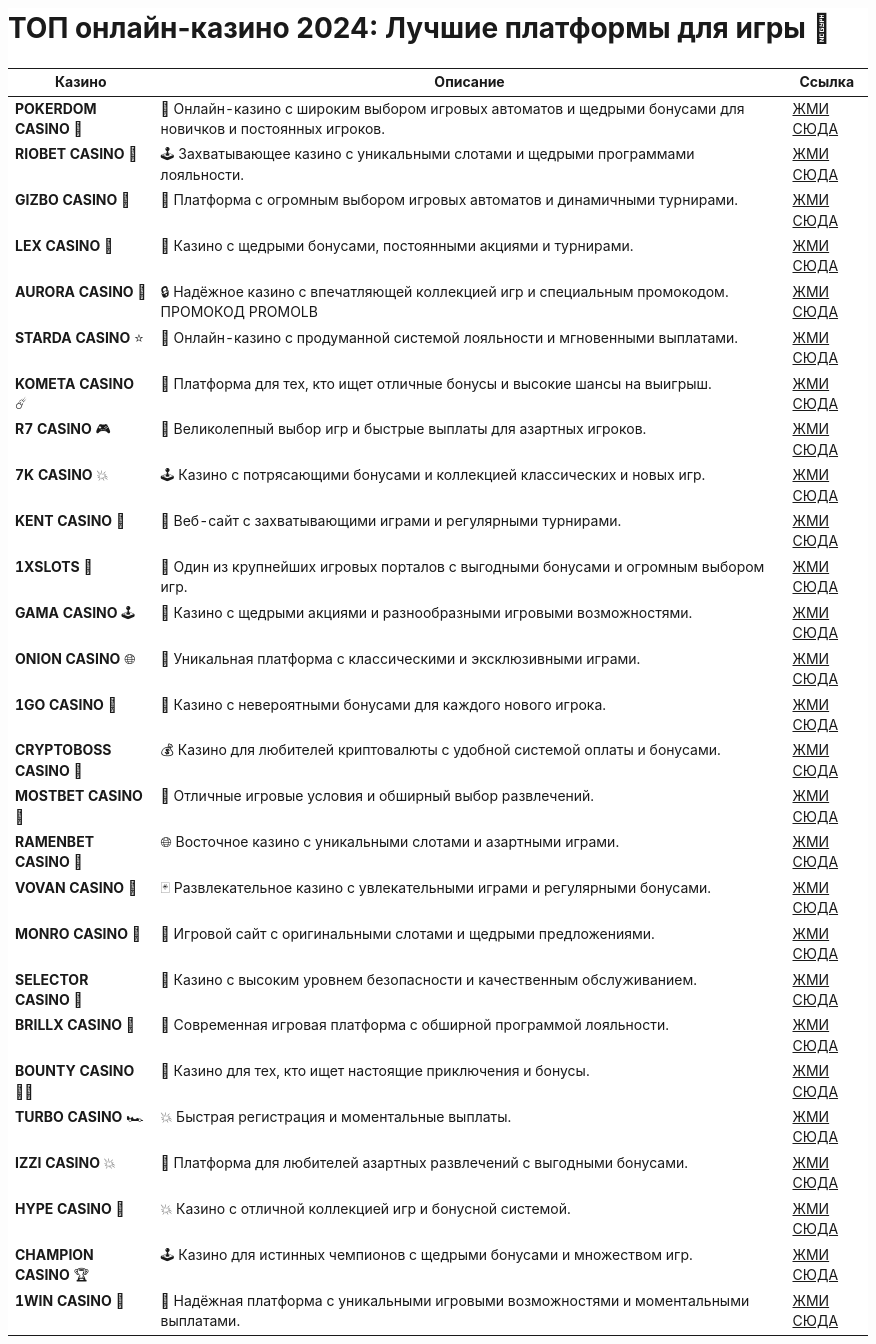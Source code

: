 # ТОП онлайн-казино 2024: Лучшие платформы для игры 🎰
| Казино           | Описание                                                                                                                                                        | Ссылка         |
|------------------|-----------------------------------------------------------------------------------------------------------------------------------------------------------------|----------------|
| **POKERDOM CASINO** 🎲 | 🎰 Онлайн-казино с широким выбором игровых автоматов и щедрыми бонусами для новичков и постоянных игроков. | [ЖМИ СЮДА](https://brandplay.link/Bxg7SC7H) |
| **RIOBET CASINO** 🌟 | 🕹️ Захватывающее казино с уникальными слотами и щедрыми программами лояльности.                                        | [ЖМИ СЮДА](https://brandplay.link/dtx89f2L) |
| **GIZBO CASINO** 🚀 | 🌌 Платформа с огромным выбором игровых автоматов и динамичными турнирами.                                               | [ЖМИ СЮДА](https://gizbo-tea02.com/c8e962e89) |
| **LEX CASINO** 💎 | 🎲 Казино с щедрыми бонусами, постоянными акциями и турнирами.                                                            | [ЖМИ СЮДА](https://brandplay.link/2HFTmBc8) |
| **AURORA CASINO** 🌌 | 🔒 Надёжное казино с впечатляющей коллекцией игр и специальным промокодом. ПРОМОКОД PROMOLB                             | [ЖМИ СЮДА](https://10trafic-stat2.com/click/668546566bcc6313411604c7/6766/15114/subaccount?promocode=PROMOLB) |
| **STARDA CASINO** ⭐ | 🌠 Онлайн-казино с продуманной системой лояльности и мгновенными выплатами.                                            | [ЖМИ СЮДА](https://brandplay.link/cpFQbWKn) |
| **KOMETA CASINO** ☄️ | 🌌 Платформа для тех, кто ищет отличные бонусы и высокие шансы на выигрыш.                                             | [ЖМИ СЮДА](https://brandplay.link/tLG15CCb) |
| **R7 CASINO** 🎮 | 🎰 Великолепный выбор игр и быстрые выплаты для азартных игроков.                                                            | [ЖМИ СЮДА](https://brandplay.link/zPmNmTWG) |
| **7K CASINO** 💥 | 🕹️ Казино с потрясающими бонусами и коллекцией классических и новых игр.                                                  | [ЖМИ СЮДА](https://brandplay.link/dd46bNgD) |
| **KENT CASINO** 🌟 | 🎲 Веб-сайт с захватывающими играми и регулярными турнирами.                                                              | [ЖМИ СЮДА](https://brandplay.link/tj7BwCb4) |
| **1XSLOTS** 🎰 | 🤑 Один из крупнейших игровых порталов с выгодными бонусами и огромным выбором игр.                                          | [ЖМИ СЮДА](https://brandplay.link/R4xfxqdm) |
| **GAMA CASINO** 🕹️ | 🌌 Казино с щедрыми акциями и разнообразными игровыми возможностями.                                                    | [ЖМИ СЮДА](https://brandplay.link/zrZpLFTP) |
| **ONION CASINO** 🌐 | 🥳 Уникальная платформа с классическими и эксклюзивными играми.                                                          | [ЖМИ СЮДА](https://obclk001-2d.top/click?offer_id=986&partner_id=10542&landing_id=1798&utm_medium=affiliate&sub_1=oncasino3) |
| **1GO CASINO** 🌟 | 🚀 Казино с невероятными бонусами для каждого нового игрока.                                                               | [ЖМИ СЮДА](https://1go-ircp01.com/ce015f410) |
| **CRYPTOBOSS CASINO** 💼 | 💰 Казино для любителей криптовалюты с удобной системой оплаты и бонусами.                                         | [ЖМИ СЮДА](https://cryptobossc.online/d847bcfa9) |
| **MOSTBET CASINO** 🎉 | 🎲 Отличные игровые условия и обширный выбор развлечений.                                                              | [ЖМИ СЮДА](https://ktbtis024ifqfn0mst.com/beQs) |
| **RAMENBET CASINO** 🍜 | 🌐 Восточное казино с уникальными слотами и азартными играми.                                                       | [ЖМИ СЮДА](https://get.saltyram.com/ru/registration?apkpop=0&partner=p24970p3296034p5526) |
| **VOVAN CASINO** 🎩 | 🃏 Развлекательное казино с увлекательными играми и регулярными бонусами.                                              | [ЖМИ СЮДА](https://vovan.site/d098ab058) |
| **MONRO CASINO** 💄 | 🎰 Игровой сайт с оригинальными слотами и щедрыми предложениями.                                                        | [ЖМИ СЮДА](https://mnr-ircp01.com/c3ce72a2c) |
| **SELECTOR CASINO** 🎯 | 🌌 Казино с высоким уровнем безопасности и качественным обслуживанием.                                                | [ЖМИ СЮДА](https://gosel.pink/SELVK) |
| **BRILLX CASINO** 💎 | 🎲 Современная игровая платформа с обширной программой лояльности.                                                     | [ЖМИ СЮДА](https://brillx.uno/BRIVK) |
| **BOUNTY CASINO** 🏴‍☠️ | 🎉 Казино для тех, кто ищет настоящие приключения и бонусы.                                                        | [ЖМИ СЮДА](https://bounty-casino.de/BOVK) |
| **TURBO CASINO** 🏎️ | 💥 Быстрая регистрация и моментальные выплаты.                                                                        | [ЖМИ СЮДА](https://turbo-casino.org/TURVK) |
| **IZZI CASINO** 💥 | 🎰 Платформа для любителей азартных развлечений с выгодными бонусами.                                                   | [ЖМИ СЮДА](https://izzi-fr03.com/ca7c8a7b7) |
| **HYPE CASINO** 🎉 | 💥 Казино с отличной коллекцией игр и бонусной системой.                                                                | [ЖМИ СЮДА](https://hypekaz.com/dc2f44ad0) |
| **CHAMPION CASINO** 🏆 | 🕹️ Казино для истинных чемпионов с щедрыми бонусами и множеством игр.                                             | [ЖМИ СЮДА](https://champcasino.ink/pobeda/doa-hats?p80412p305331p112c) |
| **1WIN CASINO** 🏅 | 🎲 Надёжная платформа с уникальными игровыми возможностями и моментальными выплатами.                                   | [ЖМИ СЮДА](https://brandplay.link/6F5VqbyZ) |
